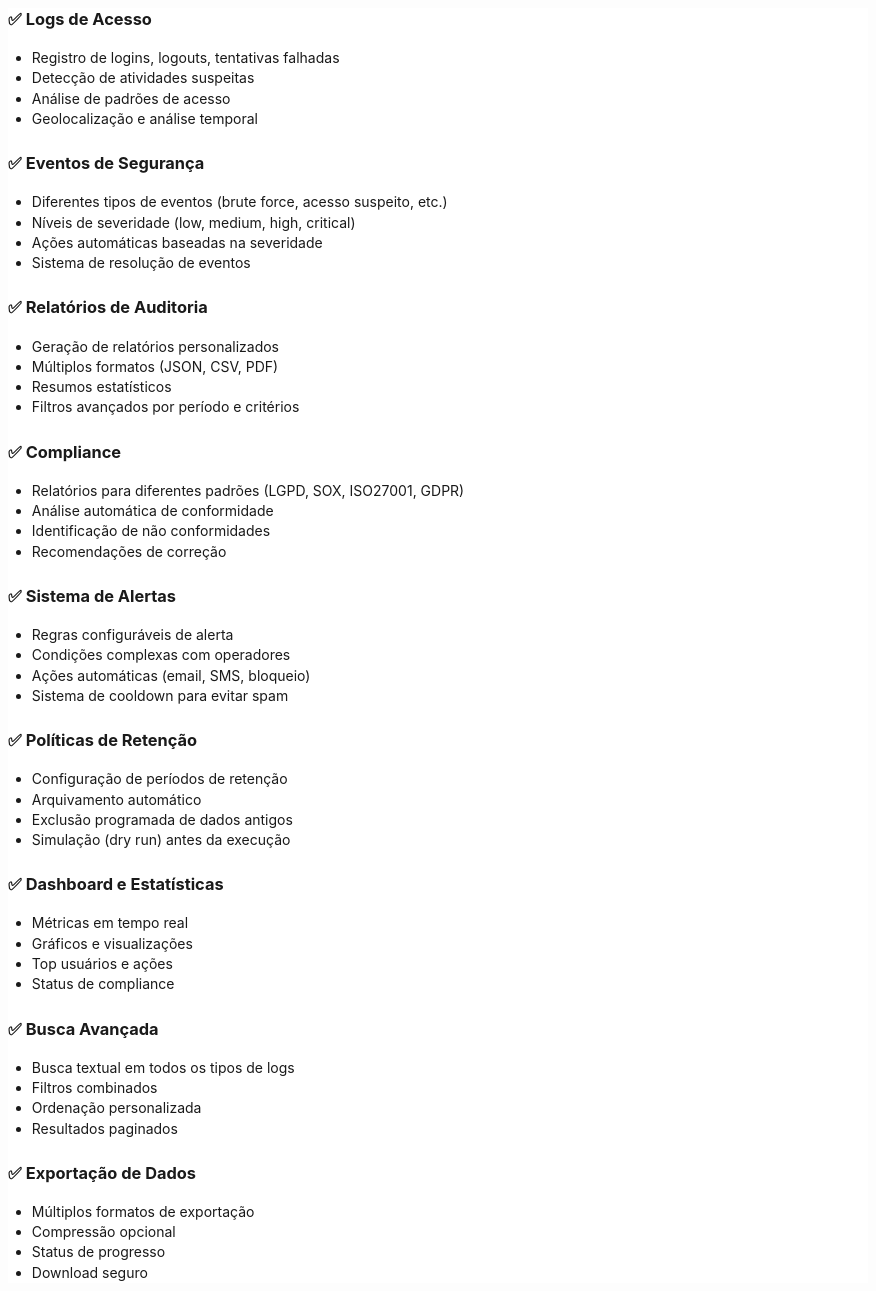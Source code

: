 ### ✅ Logs de Acesso
- Registro de logins, logouts, tentativas falhadas
- Detecção de atividades suspeitas
- Análise de padrões de acesso
- Geolocalização e análise temporal

### ✅ Eventos de Segurança
- Diferentes tipos de eventos (brute force, acesso suspeito, etc.)
- Níveis de severidade (low, medium, high, critical)
- Ações automáticas baseadas na severidade
- Sistema de resolução de eventos

### ✅ Relatórios de Auditoria
- Geração de relatórios personalizados
- Múltiplos formatos (JSON, CSV, PDF)
- Resumos estatísticos
- Filtros avançados por período e critérios

### ✅ Compliance
- Relatórios para diferentes padrões (LGPD, SOX, ISO27001, GDPR)
- Análise automática de conformidade
- Identificação de não conformidades
- Recomendações de correção

### ✅ Sistema de Alertas
- Regras configuráveis de alerta
- Condições complexas com operadores
- Ações automáticas (email, SMS, bloqueio)
- Sistema de cooldown para evitar spam

### ✅ Políticas de Retenção
- Configuração de períodos de retenção
- Arquivamento automático
- Exclusão programada de dados antigos
- Simulação (dry run) antes da execução

### ✅ Dashboard e Estatísticas
- Métricas em tempo real
- Gráficos e visualizações
- Top usuários e ações
- Status de compliance

### ✅ Busca Avançada
- Busca textual em todos os tipos de logs
- Filtros combinados
- Ordenação personalizada
- Resultados paginados

### ✅ Exportação de Dados
- Múltiplos formatos de exportação
- Compressão opcional
- Status de progresso
- Download seguro
